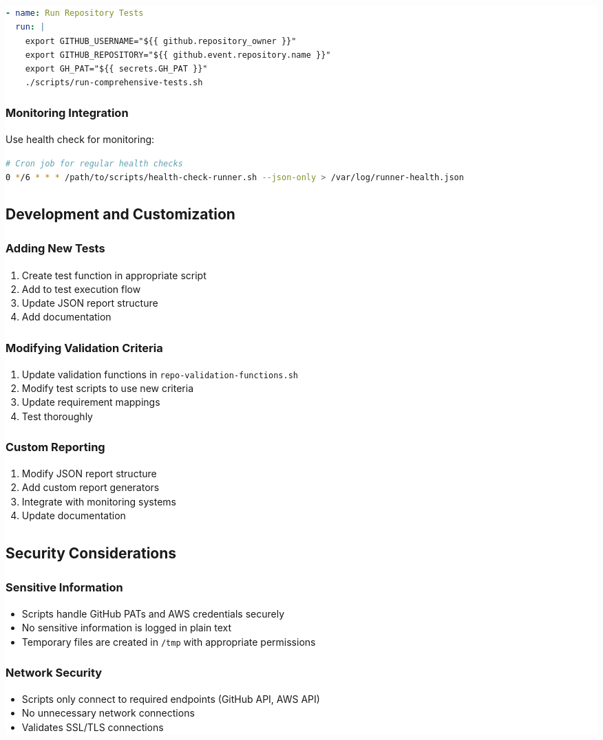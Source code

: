 ```yaml
- name: Run Repository Tests
  run: |
    export GITHUB_USERNAME="${{ github.repository_owner }}"
    export GITHUB_REPOSITORY="${{ github.event.repository.name }}"
    export GH_PAT="${{ secrets.GH_PAT }}"
    ./scripts/run-comprehensive-tests.sh
```

### Monitoring Integration

Use health check for monitoring:

```bash
# Cron job for regular health checks
0 */6 * * * /path/to/scripts/health-check-runner.sh --json-only > /var/log/runner-health.json
```

## Development and Customization

### Adding New Tests

1. Create test function in appropriate script
2. Add to test execution flow
3. Update JSON report structure
4. Add documentation

### Modifying Validation Criteria

1. Update validation functions in `repo-validation-functions.sh`
2. Modify test scripts to use new criteria
3. Update requirement mappings
4. Test thoroughly

### Custom Reporting

1. Modify JSON report structure
2. Add custom report generators
3. Integrate with monitoring systems
4. Update documentation

## Security Considerations

### Sensitive Information

- Scripts handle GitHub PATs and AWS credentials securely
- No sensitive information is logged in plain text
- Temporary files are created in `/tmp` with appropriate permissions

### Network Security

- Scripts only connect to required endpoints (GitHub API, AWS API)
- No unnecessary network connections
- Validates SSL/TLS connections
